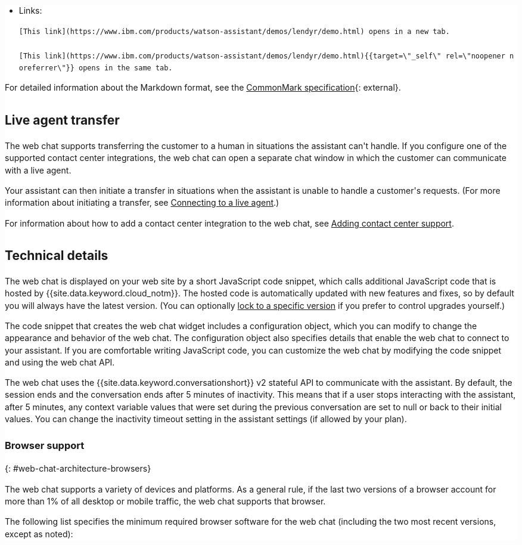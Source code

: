 - Links:

    ```text
    [This link](https://www.ibm.com/products/watson-assistant/demos/lendyr/demo.html) opens in a new tab.

    [This link](https://www.ibm.com/products/watson-assistant/demos/lendyr/demo.html){{target=\"_self\" rel=\"noopener noreferrer\"}} opens in the same tab.
    ```

For detailed information about the Markdown format, see the [CommonMark specification](https://spec.commonmark.org/){: external}.

## Live agent transfer

The web chat supports transferring the customer to a human in situations the assistant can't handle. If you configure one of the supported contact center integrations, the web chat can open a separate chat window in which the customer can communicate with a live agent.

Your assistant can then initiate a transfer in situations when the assistant is unable to handle a customer's requests. (For more information about initiating a transfer, see [Connecting to a live agent](https://cloud.ibm.com/docs/watson-assistant?topic=watson-assistant-human-agent).)

For information about how to add a contact center integration to the web chat, see [Adding contact center support](/docs/watson-assistant?topic=watson-assistant-deploy-web-chat-haa).

## Technical details

The web chat is displayed on your web site by a short JavaScript code snippet, which calls additional JavaScript code that is hosted by {{site.data.keyword.cloud_notm}}. The hosted code is automatically updated with new features and fixes, so by default you will always have the latest version. (You can optionally [lock to a specific version](/docs/watson-assistant?topic=watson-assistant-web-chat-develop-versions) if you prefer to control upgrades yourself.)

The code snippet that creates the web chat widget includes a configuration object, which you can modify to change the appearance and behavior of the web chat. The configuration object also specifies details that enable the web chat to connect to your assistant. If you are comfortable writing JavaScript code, you can customize the web chat by modifying the code snippet and using the web chat API.

The web chat uses the {{site.data.keyword.conversationshort}} v2 stateful API to communicate with the assistant. By default, the session ends and the conversation ends after 5 minutes of inactivity. This means that if a user stops interacting with the assistant, after 5 minutes, any context variable values that were set during the previous conversation are set to null or back to their initial values. You can change the inactivity timeout setting in the assistant settings (if allowed by your plan).

### Browser support
{: #web-chat-architecture-browsers}

The web chat supports a variety of devices and platforms. As a general rule, if the last two versions of a browser account for more than 1% of all desktop or mobile traffic, the web chat supports that browser.

The following list specifies the minimum required browser software for the web chat (including the two most recent versions, except as noted):
